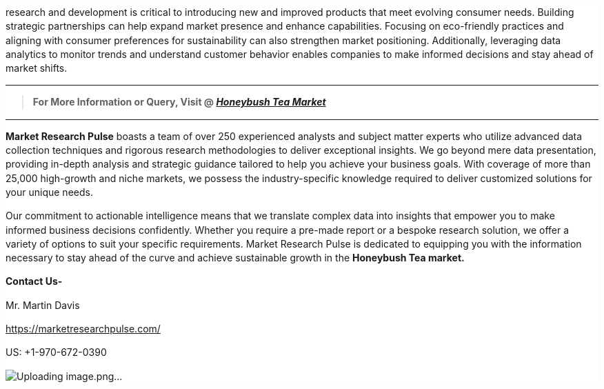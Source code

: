 research and development is critical to introducing new and improved products that meet evolving consumer needs. Building strategic partnerships can help expand market presence and enhance capabilities. Focusing on eco-friendly practices and aligning with consumer preferences for sustainability can also strengthen market positioning. Additionally, leveraging data analytics to monitor trends and understand customer behavior enables companies to make informed decisions and stay ahead of market shifts.</p><hr /><blockquote><p><strong>For More Information or Query, Visit @&nbsp;<em><a href="https://marketresearchpulse.com/report/141370/honeybush-tea-market?utm_source=Linkedin&utm_medium=029">Honeybush Tea Market</a></em></strong></p></blockquote><hr /><p><strong>Market Research Pulse</strong> boasts a team of over 250 experienced analysts and subject matter experts who utilize advanced data collection techniques and rigorous research methodologies to deliver exceptional insights. We go beyond mere data presentation, providing in-depth analysis and strategic guidance tailored to help you achieve your business goals. With coverage of more than 25,000 high-growth and niche markets, we possess the industry-specific knowledge required to deliver customized solutions for your unique needs.</p><p>Our commitment to actionable intelligence means that we translate complex data into insights that empower you to make informed business decisions confidently. Whether you require a pre-made report or a bespoke research solution, we offer a variety of options to suit your specific requirements. Market Research Pulse is dedicated to equipping you with the information necessary to stay ahead of the curve and achieve sustainable growth in the <strong>Honeybush Tea market.</strong></p><p><strong>Contact Us-</strong></p><p>Mr. Martin Davis</p><p>https://marketresearchpulse.com/</p><p>US: +1-970-672-0390</p>
![Uploading image.png…]()
